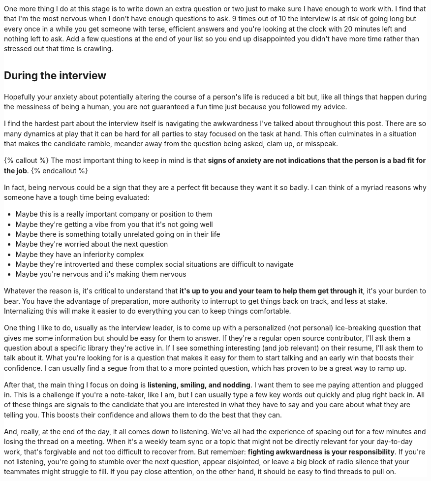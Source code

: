 One more thing I do at this stage is to write down an extra question or two just to make sure I have enough to work with. I find that that I'm the most nervous when I don't have enough questions to ask. 9 times out of 10 the interview is at risk of going long but every once in a while you get someone with terse, efficient answers and you're looking at the clock with 20 minutes left and nothing left to ask. Add a few questions at the end of your list so you end up disappointed you didn't have more time rather than stressed out that time is crawling. 

## During the interview

Hopefully your anxiety about potentially altering the course of a person's life is reduced a bit but, like all things that happen during the messiness of being a human, you are not guaranteed a fun time just because you followed my advice.

I find the hardest part about the interview itself is navigating the awkwardness I've talked about throughout this post. There are so many dynamics at play that it can be hard for all parties to stay focused on the task at hand. This often culminates in a situation that makes the candidate ramble, meander away from the question being asked, clam up, or misspeak.

{% callout %}
The most important thing to keep in mind is that <strong>signs of anxiety are not indications that the person is a bad fit for the job</strong>.
{% endcallout %}

In fact, being nervous could be a sign that they are a perfect fit because they want it so badly. I can think of a myriad reasons why someone have a tough time being evaluated:

- Maybe this is a really important company or position to them
- Maybe they're getting a vibe from you that it's not going well
- Maybe there is something totally unrelated going on in their life
- Maybe they're worried about the next question
- Maybe they have an inferiority complex
- Maybe they're introverted and these complex social situations are difficult to navigate
- Maybe you're nervous and it's making them nervous

Whatever the reason is, it's critical to understand that **it's up to you and your team to help them get through it**, it's your burden to bear. You have the advantage of preparation, more authority to interrupt to get things back on track, and less at stake. Internalizing this will make it easier to do everything you can to keep things comfortable. 

One thing I like to do, usually as the interview leader, is to come up with a personalized (not personal) ice-breaking question that gives me some information but should be easy for them to answer. If they're a regular open source contributor, I'll ask them a question about a specific library they're active in. If I see something interesting (and job relevant) on their resume, I'll ask them to talk about it. What you're looking for is a question that makes it easy for them to start talking and an early win that boosts their confidence. I can usually find a segue from that to a more pointed question, which has proven to be a great way to ramp up. 

After that, the main thing I focus on doing is **listening, smiling, and nodding**. I want them to see me paying attention and plugged in. This is a challenge if you're a note-taker, like I am, but I can usually type a few key words out quickly and plug right back in. All of these things are signals to the candidate that you are interested in what they have to say and you care about what they are telling you. This boosts their confidence and allows them to do the best that they can. 

And, really, at the end of the day, it all comes down to listening. We've all had the experience of spacing out for a few minutes and losing the thread on a meeting. When it's a weekly team sync or a topic that might not be directly relevant for your day-to-day work, that's forgivable and not too difficult to recover from. But remember: **fighting awkwardness is your responsibility**. If you're not listening, you're going to stumble over the next question, appear disjointed, or leave a big block of radio silence that your teammates might struggle to fill. If you pay close attention, on the other hand, it should be easy to find threads to pull on.
